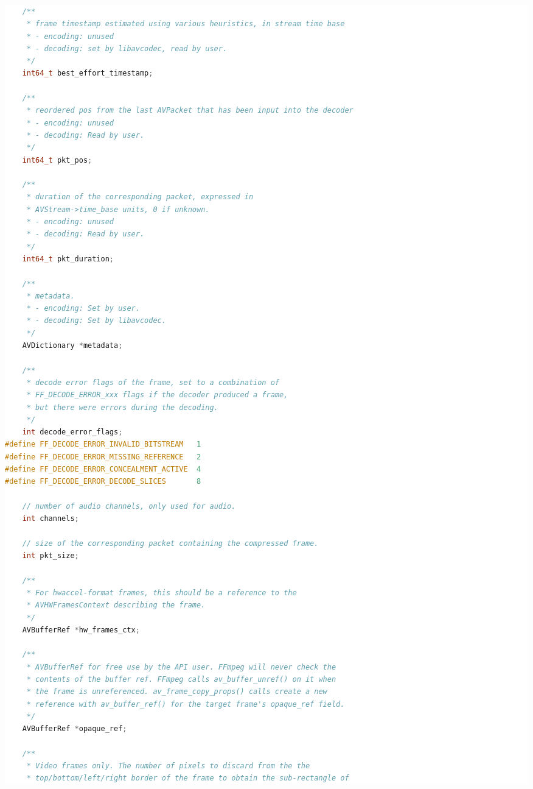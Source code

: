 ```C++
    /**
     * frame timestamp estimated using various heuristics, in stream time base
     * - encoding: unused
     * - decoding: set by libavcodec, read by user.
     */
    int64_t best_effort_timestamp;
 
    /**
     * reordered pos from the last AVPacket that has been input into the decoder
     * - encoding: unused
     * - decoding: Read by user.
     */
    int64_t pkt_pos;
 
    /**
     * duration of the corresponding packet, expressed in
     * AVStream->time_base units, 0 if unknown.
     * - encoding: unused
     * - decoding: Read by user.
     */
    int64_t pkt_duration;
 
    /**
     * metadata.
     * - encoding: Set by user.
     * - decoding: Set by libavcodec.
     */
    AVDictionary *metadata;
 
    /**
     * decode error flags of the frame, set to a combination of
     * FF_DECODE_ERROR_xxx flags if the decoder produced a frame,
     * but there were errors during the decoding.
     */
    int decode_error_flags;
#define FF_DECODE_ERROR_INVALID_BITSTREAM   1
#define FF_DECODE_ERROR_MISSING_REFERENCE   2
#define FF_DECODE_ERROR_CONCEALMENT_ACTIVE  4
#define FF_DECODE_ERROR_DECODE_SLICES       8
 
    // number of audio channels, only used for audio.
    int channels;
 
    // size of the corresponding packet containing the compressed frame.
    int pkt_size;
 
    /**
     * For hwaccel-format frames, this should be a reference to the
     * AVHWFramesContext describing the frame.
     */
    AVBufferRef *hw_frames_ctx;
 
    /**
     * AVBufferRef for free use by the API user. FFmpeg will never check the
     * contents of the buffer ref. FFmpeg calls av_buffer_unref() on it when
     * the frame is unreferenced. av_frame_copy_props() calls create a new
     * reference with av_buffer_ref() for the target frame's opaque_ref field.
     */
    AVBufferRef *opaque_ref;
 
    /**
     * Video frames only. The number of pixels to discard from the the
     * top/bottom/left/right border of the frame to obtain the sub-rectangle of
```
